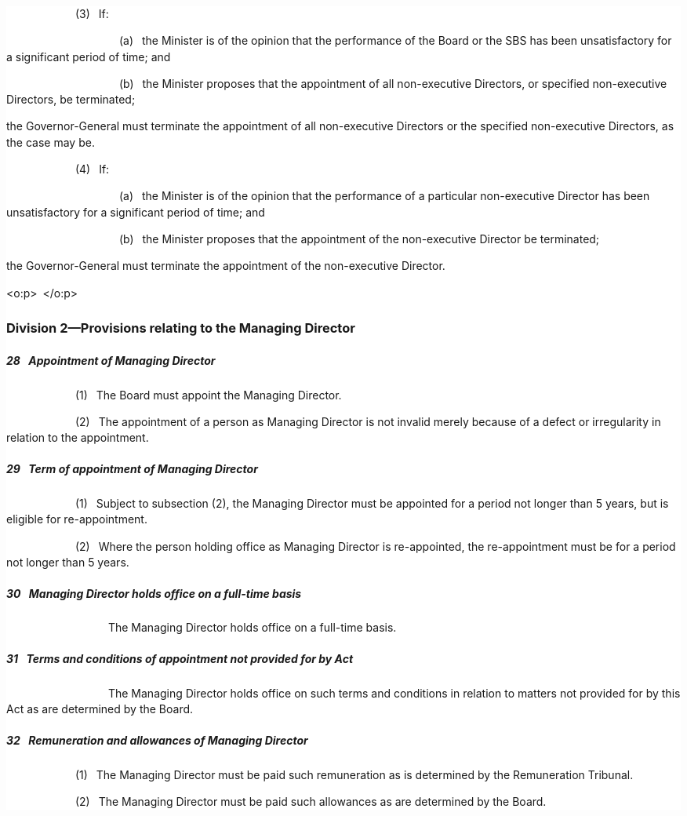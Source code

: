              (3)  If:

                     (a)  the Minister is of the opinion that the performance of the Board or the SBS has been unsatisfactory for a significant period of time; and

                     (b)  the Minister proposes that the appointment of all non-executive Directors, or specified non-executive Directors, be terminated;

the Governor-General must terminate the appointment of all non-executive Directors or the specified non-executive Directors, as the case may be.

             (4)  If:

                     (a)  the Minister is of the opinion that the performance of a particular non-executive Director has been unsatisfactory for a significant period of time; and

                     (b)  the Minister proposes that the appointment of the non-executive Director be terminated;

the Governor-General must terminate the appointment of the non-executive Director.

<o:p> </o:p>

### Division 2—Provisions relating to the Managing Director

##### <a id="28"></a>28  Appointment of Managing Director

             (1)  The Board must appoint the Managing Director.

             (2)  The appointment of a person as Managing Director is not invalid merely because of a defect or irregularity in relation to the appointment.

##### <a id="29"></a>29  Term of appointment of Managing Director

             (1)  Subject to subsection (2), the Managing Director must be appointed for a period not longer than 5 years, but is eligible for re-appointment.

             (2)  Where the person holding office as Managing Director is re-appointed, the re-appointment must be for a period not longer than 5 years.

##### <a id="30"></a>30  Managing Director holds office on a full-time basis

                   The Managing Director holds office on a full-time basis.

##### <a id="31"></a>31  Terms and conditions of appointment not provided for by Act

                   The Managing Director holds office on such terms and conditions in relation to matters not provided for by this Act as are determined by the Board.

##### <a id="32"></a>32  Remuneration and allowances of Managing Director

             (1)  The Managing Director must be paid such remuneration as is determined by the Remuneration Tribunal.

             (2)  The Managing Director must be paid such allowances as are determined by the Board.
